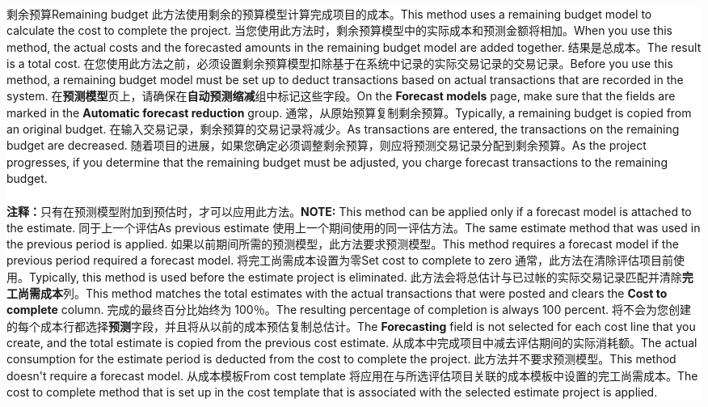 <td><span data-ttu-id="26a75-340">剩余预算</span><span class="sxs-lookup"><span data-stu-id="26a75-340">Remaining budget</span></span></td>
<td><span data-ttu-id="26a75-341">此方法使用剩余的预算模型计算完成项目的成本。</span><span class="sxs-lookup"><span data-stu-id="26a75-341">This method uses a remaining budget model to calculate the cost to complete the project.</span></span> <span data-ttu-id="26a75-342">当您使用此方法时，剩余预算模型中的实际成本和预测金额将相加。</span><span class="sxs-lookup"><span data-stu-id="26a75-342">When you use this method, the actual costs and the forecasted amounts in the remaining budget model are added together.</span></span> <span data-ttu-id="26a75-343">结果是总成本。</span><span class="sxs-lookup"><span data-stu-id="26a75-343">The result is a total cost.</span></span> <span data-ttu-id="26a75-344">在您使用此方法之前，必须设置剩余预算模型扣除基于在系统中记录的实际交易记录的交易记录。</span><span class="sxs-lookup"><span data-stu-id="26a75-344">Before you use this method, a remaining budget model must be set up to deduct transactions based on actual transactions that are recorded in the system.</span></span> <span data-ttu-id="26a75-345">在<strong>预测模型</strong>页上，请确保在<strong>自动预测缩减</strong>组中标记这些字段。</span><span class="sxs-lookup"><span data-stu-id="26a75-345">On the <strong>Forecast models</strong> page, make sure that the fields are marked in the <strong>Automatic forecast reduction</strong> group.</span></span> <span data-ttu-id="26a75-346">通常，从原始预算复制剩余预算。</span><span class="sxs-lookup"><span data-stu-id="26a75-346">Typically, a remaining budget is copied from an original budget.</span></span> <span data-ttu-id="26a75-347">在输入交易记录，剩余预算的交易记录将减少。</span><span class="sxs-lookup"><span data-stu-id="26a75-347">As transactions are entered, the transactions on the remaining budget are decreased.</span></span> <span data-ttu-id="26a75-348">随着项目的进展，如果您确定必须调整剩余预算，则应将预测交易记录分配到剩余预算。</span><span class="sxs-lookup"><span data-stu-id="26a75-348">As the project progresses, if you determine that the remaining budget must be adjusted, you charge forecast transactions to the remaining budget.</span></span> <br></br> <span data-ttu-id="26a75-349"><strong>注释：</strong>只有在预测模型附加到预估时，才可以应用此方法。</span><span class="sxs-lookup"><span data-stu-id="26a75-349"><strong>NOTE:</strong> This method can be applied only if a forecast model is attached to the estimate.</span></span></td>
</tr>
<tr class="even">
<td><span data-ttu-id="26a75-350">同于上一个评估</span><span class="sxs-lookup"><span data-stu-id="26a75-350">As previous estimate</span></span></td>
<td><span data-ttu-id="26a75-351">使用上一个期间使用的同一评估方法。</span><span class="sxs-lookup"><span data-stu-id="26a75-351">The same estimate method that was used in the previous period is applied.</span></span> <span data-ttu-id="26a75-352">如果以前期间所需的预测模型，此方法要求预测模型。</span><span class="sxs-lookup"><span data-stu-id="26a75-352">This method requires a forecast model if the previous period required a forecast model.</span></span></td>
</tr>
<tr class="odd">
<td><span data-ttu-id="26a75-353">将完工尚需成本设置为零</span><span class="sxs-lookup"><span data-stu-id="26a75-353">Set cost to complete to zero</span></span></td>
<td><span data-ttu-id="26a75-354">通常，此方法在清除评估项目前使用。</span><span class="sxs-lookup"><span data-stu-id="26a75-354">Typically, this method is used before the estimate project is eliminated.</span></span> <span data-ttu-id="26a75-355">此方法会将总估计与已过帐的实际交易记录匹配并清除<strong>完工尚需成本</strong>列。</span><span class="sxs-lookup"><span data-stu-id="26a75-355">This method matches the total estimates with the actual transactions that were posted and clears the <strong>Cost to complete</strong> column.</span></span> <span data-ttu-id="26a75-356">完成的最终百分比始终为 100％。</span><span class="sxs-lookup"><span data-stu-id="26a75-356">The resulting percentage of completion is always 100 percent.</span></span> <span data-ttu-id="26a75-357">将不会为您创建的每个成本行都选择<strong>预测</strong>字段，并且将从以前的成本预估复制总估计。</span><span class="sxs-lookup"><span data-stu-id="26a75-357">The <strong>Forecasting</strong> field is not selected for each cost line that you create, and the total estimate is copied from the previous cost estimate.</span></span> <span data-ttu-id="26a75-358">从成本中完成项目中减去评估期间的实际消耗额。</span><span class="sxs-lookup"><span data-stu-id="26a75-358">The actual consumption for the estimate period is deducted from the cost to complete the project.</span></span> <span data-ttu-id="26a75-359">此方法并不要求预测模型。</span><span class="sxs-lookup"><span data-stu-id="26a75-359">This method doesn't require a forecast model.</span></span></td>
</tr>
<tr class="even">
<td><span data-ttu-id="26a75-360">从成本模板</span><span class="sxs-lookup"><span data-stu-id="26a75-360">From cost template</span></span></td>
<td><span data-ttu-id="26a75-361">将应用在与所选评估项目关联的成本模板中设置的完工尚需成本。</span><span class="sxs-lookup"><span data-stu-id="26a75-361">The cost to complete method that is set up in the cost template that is associated with the selected estimate project is applied.</span></span></td>
</tr>
</tbody>
</table>
